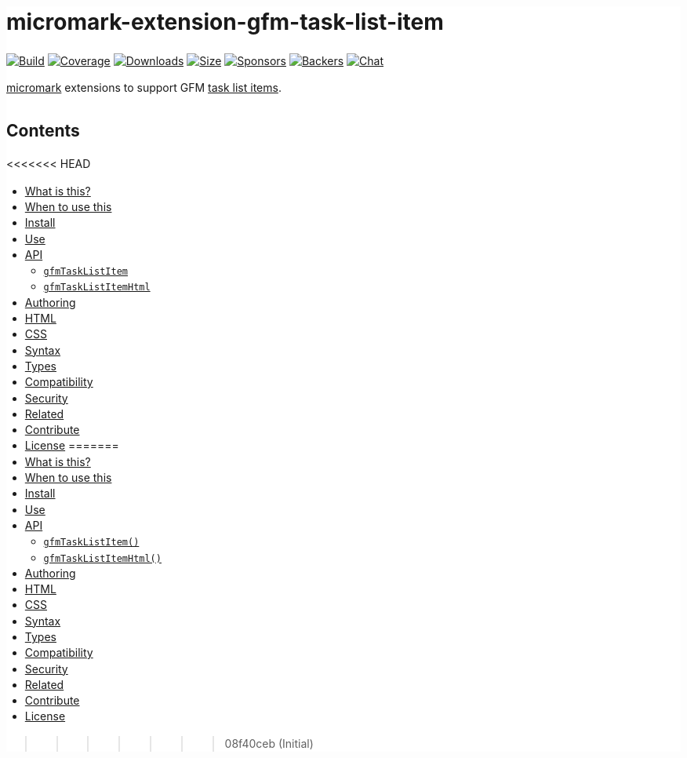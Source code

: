 # micromark-extension-gfm-task-list-item

[![Build][build-badge]][build]
[![Coverage][coverage-badge]][coverage]
[![Downloads][downloads-badge]][downloads]
[![Size][size-badge]][size]
[![Sponsors][sponsors-badge]][collective]
[![Backers][backers-badge]][collective]
[![Chat][chat-badge]][chat]

[micromark][] extensions to support GFM [task list items][].

## Contents

<<<<<<< HEAD
*   [What is this?](#what-is-this)
*   [When to use this](#when-to-use-this)
*   [Install](#install)
*   [Use](#use)
*   [API](#api)
    *   [`gfmTaskListItem`](#gfmtasklistitem)
    *   [`gfmTaskListItemHtml`](#gfmtasklistitemhtml)
*   [Authoring](#authoring)
*   [HTML](#html)
*   [CSS](#css)
*   [Syntax](#syntax)
*   [Types](#types)
*   [Compatibility](#compatibility)
*   [Security](#security)
*   [Related](#related)
*   [Contribute](#contribute)
*   [License](#license)
=======
* [What is this?](#what-is-this)
* [When to use this](#when-to-use-this)
* [Install](#install)
* [Use](#use)
* [API](#api)
  * [`gfmTaskListItem()`](#gfmtasklistitem)
  * [`gfmTaskListItemHtml()`](#gfmtasklistitemhtml)
* [Authoring](#authoring)
* [HTML](#html)
* [CSS](#css)
* [Syntax](#syntax)
* [Types](#types)
* [Compatibility](#compatibility)
* [Security](#security)
* [Related](#related)
* [Contribute](#contribute)
* [License](#license)
>>>>>>> 08f40ceb (Initial)


[build-badge]: https://github.com/micromark/micromark-extension-gfm-task-list-item/workflows/main/badge.svg
[build]: https://github.com/micromark/micromark-extension-gfm-task-list-item/actions
[coverage-badge]: https://img.shields.io/codecov/c/github/micromark/micromark-extension-gfm-task-list-item.svg
[coverage]: https://codecov.io/github/micromark/micromark-extension-gfm-task-list-item
[downloads-badge]: https://img.shields.io/npm/dm/micromark-extension-gfm-task-list-item.svg
[downloads]: https://www.npmjs.com/package/micromark-extension-gfm-task-list-item
[size-badge]: https://img.shields.io/bundlephobia/minzip/micromark-extension-gfm-task-list-item.svg
[size]: https://bundlephobia.com/result?p=micromark-extension-gfm-task-list-item
[size-badge]: https://img.shields.io/badge/dynamic/json?label=minzipped%20size&query=$.size.compressedSize&url=https://deno.bundlejs.com/?q=micromark-extension-gfm-task-list-item
[size]: https://bundlejs.com/?q=micromark-extension-gfm-task-list-item
[sponsors-badge]: https://opencollective.com/unified/sponsors/badge.svg
[backers-badge]: https://opencollective.com/unified/backers/badge.svg
[collective]: https://opencollective.com/unified
[chat-badge]: https://img.shields.io/badge/chat-discussions-success.svg
[chat]: https://github.com/micromark/micromark/discussions
[npm]: https://docs.npmjs.com/cli/install
[esmsh]: https://esm.sh
[license]: license
[author]: https://wooorm.com
[contributing]: https://github.com/micromark/.github/blob/HEAD/contributing.md
[support]: https://github.com/micromark/.github/blob/HEAD/support.md
[coc]: https://github.com/micromark/.github/blob/HEAD/code-of-conduct.md
[contributing]: https://github.com/micromark/.github/blob/main/contributing.md
[support]: https://github.com/micromark/.github/blob/main/support.md
[coc]: https://github.com/micromark/.github/blob/main/code-of-conduct.md
[esm]: https://gist.github.com/sindresorhus/a39789f98801d908bbc7ff3ecc99d99c
[typescript]: https://www.typescriptlang.org
[development]: https://nodejs.org/api/packages.html#packages_resolving_user_conditions
[micromark]: https://github.com/micromark/micromark
[micromark-html-extension]: https://github.com/micromark/micromark#htmlextension
[micromark-extension]: https://github.com/micromark/micromark#syntaxextension
[micromark-extension-gfm]: https://github.com/micromark/micromark-extension-gfm
[mdast-util-gfm-task-list-item]: https://github.com/syntax-tree/mdast-util-gfm-task-list-item
[mdast-util-gfm]: https://github.com/syntax-tree/mdast-util-gfm
[remark-gfm]: https://github.com/remarkjs/remark-gfm
[task list items]: https://github.github.com/gfm/#task-list-items-extension-
[github-markdown-css]: https://github.com/sindresorhus/github-markdown-css
[html-input-checkbox]: https://html.spec.whatwg.org/multipage/input.html#checkbox-state-\(type=checkbox\)
[api-gfm-task-list-item]: #gfmtasklistitem
[api-gfm-task-list-item-html]: #gfmtasklistitemhtml